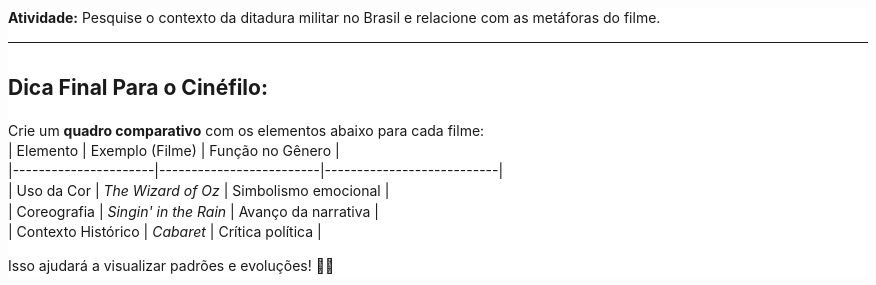 **Atividade:** Pesquise o contexto da ditadura militar no Brasil e relacione com as metáforas do filme.  

---

## **Dica Final Para o Cinéfilo:**  
Crie um **quadro comparativo** com os elementos abaixo para cada filme:  
| Elemento             | Exemplo (Filme)         | Função no Gênero          |  
|----------------------|-------------------------|---------------------------|  
| Uso da Cor           | *The Wizard of Oz*      | Simbolismo emocional      |  
| Coreografia          | *Singin' in the Rain*   | Avanço da narrativa       |  
| Contexto Histórico   | *Cabaret*               | Crítica política          |  

Isso ajudará a visualizar padrões e evoluções! 🎥✨
